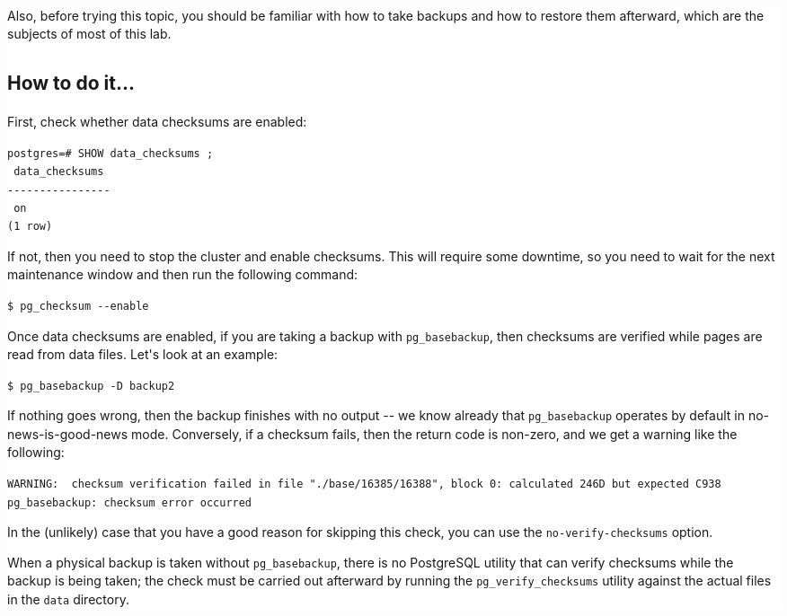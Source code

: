 Also, before trying this topic, you should be
familiar with how to take backups and how to restore them afterward,
which are the subjects of most of this lab.



How to do it...
---------------

First, check whether data checksums are enabled:


```
postgres=# SHOW data_checksums ;
 data_checksums
----------------
 on
(1 row)
```


If not, then you need to stop the cluster and enable checksums. This
will require some downtime, so you need to wait for the next maintenance
window and then run the following command:


```
$ pg_checksum --enable
```


Once data checksums are enabled, if you are taking a backup
with `pg_basebackup`, then checksums are verified while pages
are read from data files. Let\'s look at an example:


```
$ pg_basebackup -D backup2
```


If nothing goes wrong, then the backup finishes with no output -- we
know already that `pg_basebackup` operates by default in
no-news-is-good-news mode. Conversely, if a checksum fails, then the
return code is non-zero, and we get a warning like the following:


```
WARNING:  checksum verification failed in file "./base/16385/16388", block 0: calculated 246D but expected C938
pg_basebackup: checksum error occurred
```


In the (unlikely) case that you have a good
reason for skipping this check, you can use
the `no-verify-checksums` option.

When a physical backup is taken without `pg_basebackup`, there
is no PostgreSQL utility that can verify checksums while the backup is
being taken; the check must be carried out afterward by running
the `pg_verify_checksums` utility against the actual files in
the `data` directory.
